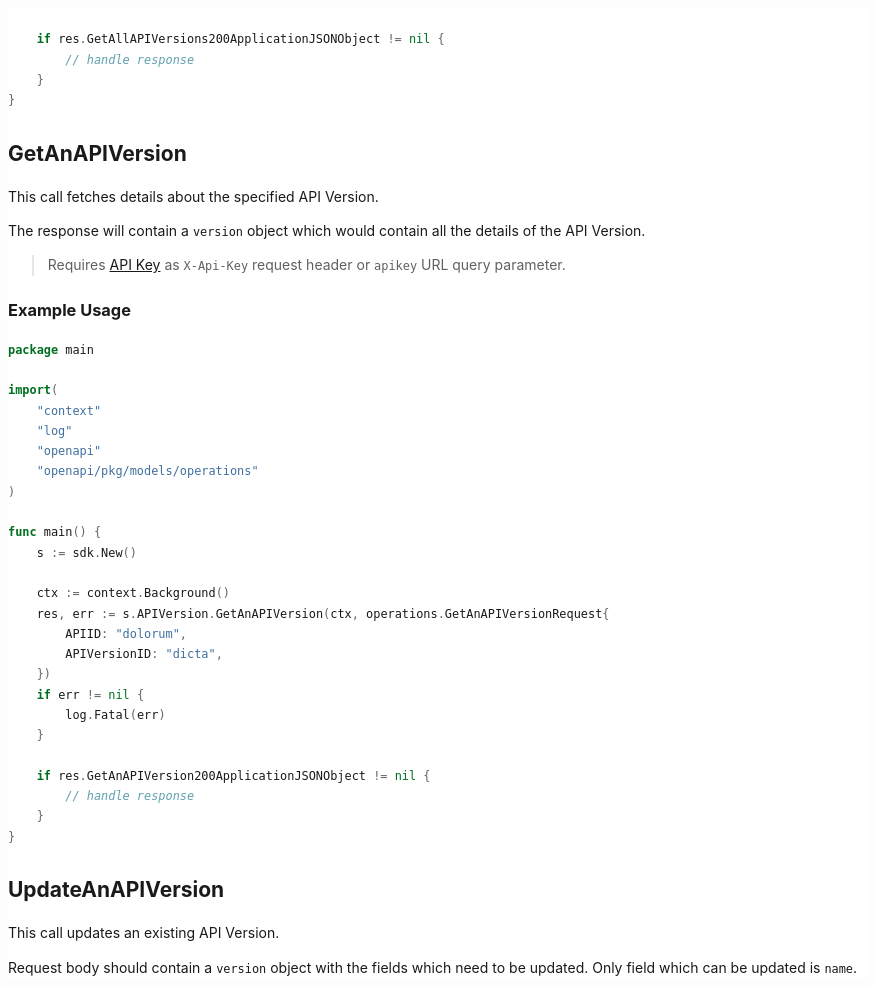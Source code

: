 ```go

    if res.GetAllAPIVersions200ApplicationJSONObject != nil {
        // handle response
    }
}
```

## GetAnAPIVersion

This call fetches details about the specified API Version.

The response will contain a `version` object which would contain all the details of the API Version.

> Requires <a href="#authentication">API Key</a> as `X-Api-Key` request header or `apikey` URL query parameter.

### Example Usage

```go
package main

import(
	"context"
	"log"
	"openapi"
	"openapi/pkg/models/operations"
)

func main() {
    s := sdk.New()

    ctx := context.Background()
    res, err := s.APIVersion.GetAnAPIVersion(ctx, operations.GetAnAPIVersionRequest{
        APIID: "dolorum",
        APIVersionID: "dicta",
    })
    if err != nil {
        log.Fatal(err)
    }

    if res.GetAnAPIVersion200ApplicationJSONObject != nil {
        // handle response
    }
}
```

## UpdateAnAPIVersion

This call updates an existing API Version.  

Request body should contain a `version` object with the fields which need to be updated. Only field which can be updated is `name`.
